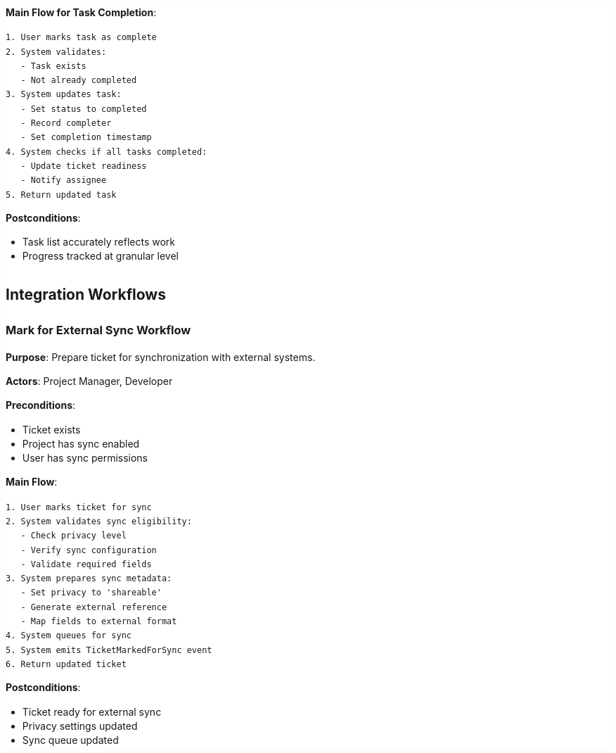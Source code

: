 **Main Flow for Task Completion**:
```
1. User marks task as complete
2. System validates:
   - Task exists
   - Not already completed
3. System updates task:
   - Set status to completed
   - Record completer
   - Set completion timestamp
4. System checks if all tasks completed:
   - Update ticket readiness
   - Notify assignee
5. Return updated task
```

**Postconditions**:
- Task list accurately reflects work
- Progress tracked at granular level

## Integration Workflows

### Mark for External Sync Workflow

**Purpose**: Prepare ticket for synchronization with external systems.

**Actors**: Project Manager, Developer

**Preconditions**:
- Ticket exists
- Project has sync enabled
- User has sync permissions

**Main Flow**:
```
1. User marks ticket for sync
2. System validates sync eligibility:
   - Check privacy level
   - Verify sync configuration
   - Validate required fields
3. System prepares sync metadata:
   - Set privacy to 'shareable'
   - Generate external reference
   - Map fields to external format
4. System queues for sync
5. System emits TicketMarkedForSync event
6. Return updated ticket
```

**Postconditions**:
- Ticket ready for external sync
- Privacy settings updated
- Sync queue updated
